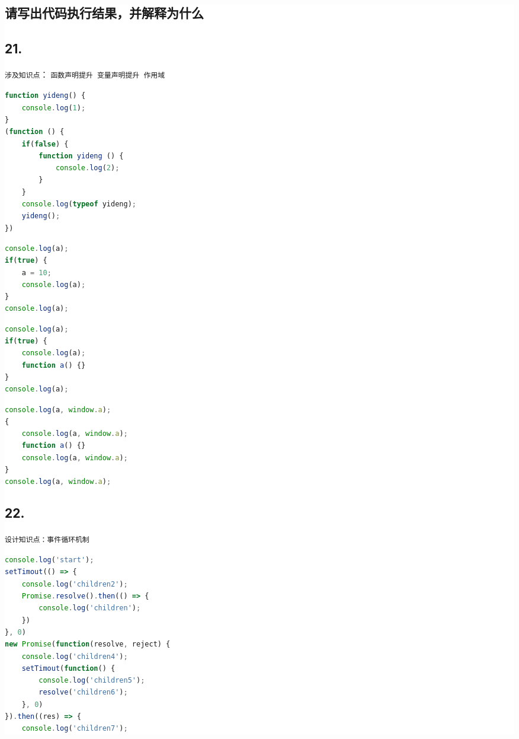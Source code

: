 ## 请写出代码执行结果，并解释为什么

## 21. 
`涉及知识点`： `函数声明提升 变量声明提升 作用域`
```js
function yideng() {
    console.log(1);
}
(function () {
    if(false) {
        function yideng () {
            console.log(2); 
        }
    }
    console.log(typeof yideng);
    yideng();
})
```
```js
console.log(a);
if(true) {
    a = 10;
    console.log(a);
}
console.log(a);
```
```js
console.log(a);
if(true) {
    console.log(a);
    function a() {}
}
console.log(a);
```
```js
console.log(a, window.a);
{
    console.log(a, window.a);
    function a() {}
    console.log(a, window.a);
}
console.log(a, window.a);
```



## 22.
`设计知识点：事件循环机制`
```js
console.log('start');
setTimout(() => {
    console.log('children2');
    Promise.resolve().then(() => {
        console.log('children');
    })
}, 0)
new Promise(function(resolve, reject) {
    console.log('children4');
    setTimout(function() {
        console.log('children5');
        resolve('children6');
    }, 0)
}).then((res) => {
    console.log('children7');
```
